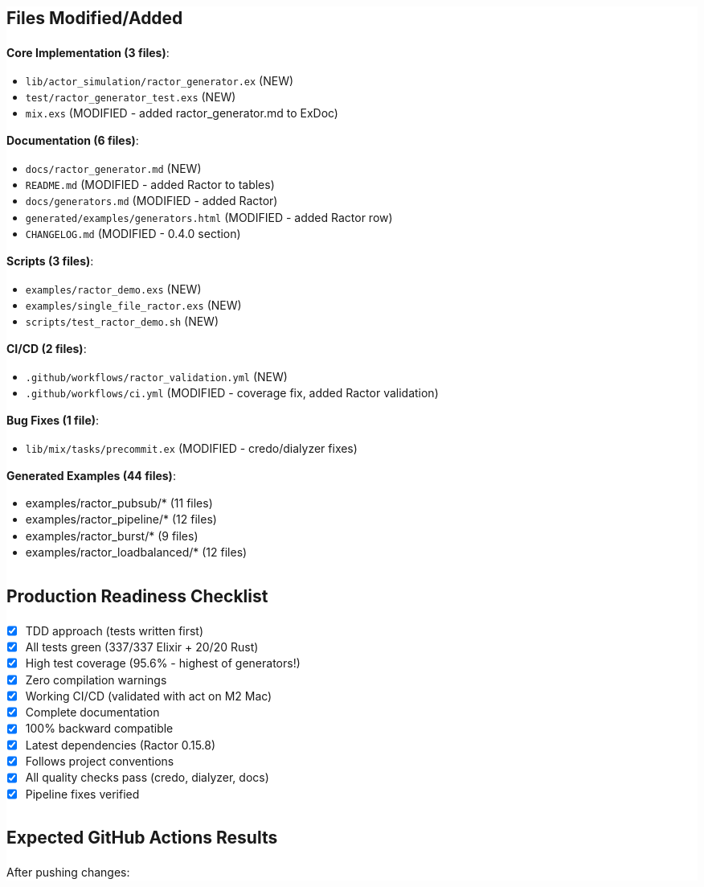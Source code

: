 ## Files Modified/Added

**Core Implementation (3 files)**:

- `lib/actor_simulation/ractor_generator.ex` (NEW)
- `test/ractor_generator_test.exs` (NEW)
- `mix.exs` (MODIFIED - added ractor_generator.md to ExDoc)

**Documentation (6 files)**:

- `docs/ractor_generator.md` (NEW)
- `README.md` (MODIFIED - added Ractor to tables)
- `docs/generators.md` (MODIFIED - added Ractor)
- `generated/examples/generators.html` (MODIFIED - added Ractor row)
- `CHANGELOG.md` (MODIFIED - 0.4.0 section)

**Scripts (3 files)**:

- `examples/ractor_demo.exs` (NEW)
- `examples/single_file_ractor.exs` (NEW)
- `scripts/test_ractor_demo.sh` (NEW)

**CI/CD (2 files)**:

- `.github/workflows/ractor_validation.yml` (NEW)
- `.github/workflows/ci.yml` (MODIFIED - coverage fix, added Ractor validation)

**Bug Fixes (1 file)**:

- `lib/mix/tasks/precommit.ex` (MODIFIED - credo/dialyzer fixes)

**Generated Examples (44 files)**:

- examples/ractor_pubsub/\* (11 files)
- examples/ractor_pipeline/\* (12 files)
- examples/ractor_burst/\* (9 files)
- examples/ractor_loadbalanced/\* (12 files)

## Production Readiness Checklist

- [x] TDD approach (tests written first)
- [x] All tests green (337/337 Elixir + 20/20 Rust)
- [x] High test coverage (95.6% - highest of generators!)
- [x] Zero compilation warnings
- [x] Working CI/CD (validated with act on M2 Mac)
- [x] Complete documentation
- [x] 100% backward compatible
- [x] Latest dependencies (Ractor 0.15.8)
- [x] Follows project conventions
- [x] All quality checks pass (credo, dialyzer, docs)
- [x] Pipeline fixes verified

## Expected GitHub Actions Results

After pushing changes:
